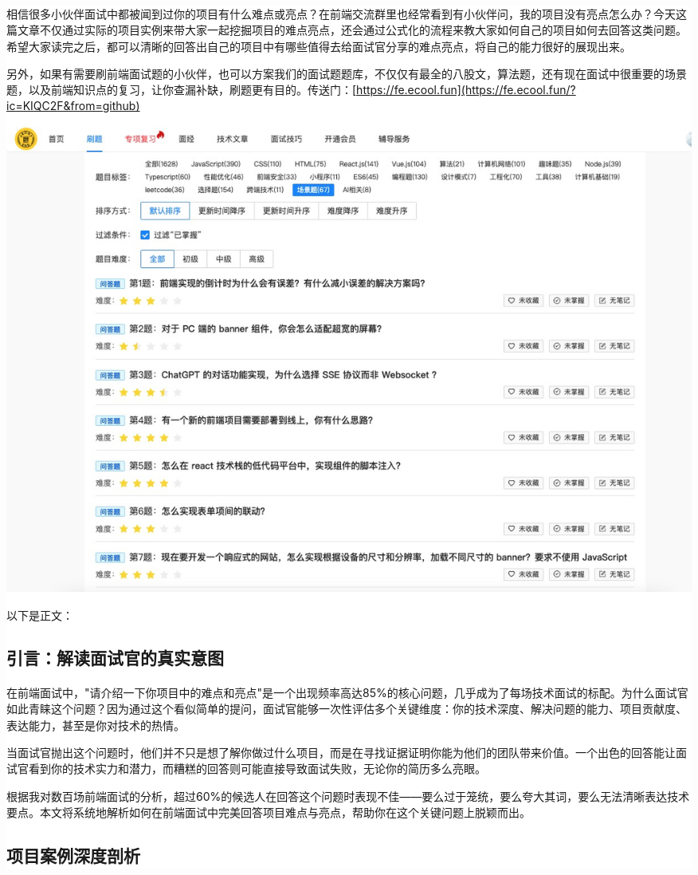 
相信很多小伙伴面试中都被闻到过你的项目有什么难点或亮点？在前端交流群里也经常看到有小伙伴问，我的项目没有亮点怎么办？今天这篇文章不仅通过实际的项目实例来带大家一起挖掘项目的难点亮点，还会通过公式化的流程来教大家如何自己的项目如何去回答这类问题。希望大家读完之后，都可以清晰的回答出自己的项目中有哪些值得去给面试官分享的难点亮点，将自己的能力很好的展现出来。

另外，如果有需要刷前端面试题的小伙伴，也可以方案我们的面试题题库，不仅仅有最全的八股文，算法题，还有现在面试中很重要的场景题，以及前端知识点的复习，让你查漏补缺，刷题更有目的。传送门：[https://fe.ecool.fun](https://fe.ecool.fun/?ic=KIQC2F&from=github)

![面试题列表](../assets/questions-list.jpg)

以下是正文：

## 引言：解读面试官的真实意图

在前端面试中，"请介绍一下你项目中的难点和亮点"是一个出现频率高达85%的核心问题，几乎成为了每场技术面试的标配。为什么面试官如此青睐这个问题？因为通过这个看似简单的提问，面试官能够一次性评估多个关键维度：你的技术深度、解决问题的能力、项目贡献度、表达能力，甚至是你对技术的热情。

当面试官抛出这个问题时，他们并不只是想了解你做过什么项目，而是在寻找证据证明你能为他们的团队带来价值。一个出色的回答能让面试官看到你的技术实力和潜力，而糟糕的回答则可能直接导致面试失败，无论你的简历多么亮眼。

根据我对数百场前端面试的分析，超过60%的候选人在回答这个问题时表现不佳——要么过于笼统，要么夸大其词，要么无法清晰表达技术要点。本文将系统地解析如何在前端面试中完美回答项目难点与亮点，帮助你在这个关键问题上脱颖而出。

## 项目案例深度剖析
